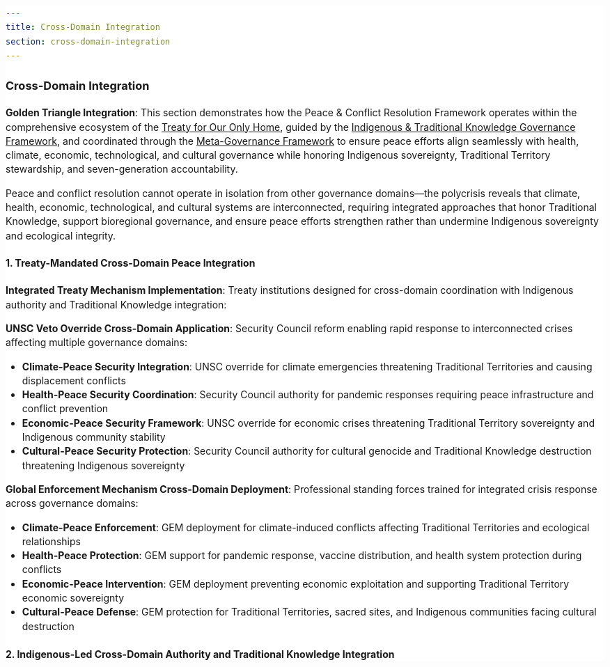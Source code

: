 ```yaml
---
title: Cross-Domain Integration
section: cross-domain-integration
---
```


### Cross-Domain Integration

**Golden Triangle Integration**: This section demonstrates how the Peace & Conflict Resolution Framework operates within the comprehensive ecosystem of the [Treaty for Our Only Home](/frameworks/treaty-for-our-only-home), guided by the [Indigenous & Traditional Knowledge Governance Framework](/frameworks/indigenous-governance-and-traditional-knowledge), and coordinated through the [Meta-Governance Framework](/frameworks/meta-governance) to ensure peace efforts align seamlessly with health, climate, economic, technological, and cultural governance while honoring Indigenous sovereignty, Traditional Territory stewardship, and seven-generation accountability.

Peace and conflict resolution cannot operate in isolation from other governance domains—the polycrisis reveals that climate, health, economic, technological, and cultural systems are interconnected, requiring integrated approaches that honor Traditional Knowledge, support bioregional governance, and ensure peace efforts strengthen rather than undermine Indigenous sovereignty and ecological integrity.

#### 1. Treaty-Mandated Cross-Domain Peace Integration

**Integrated Treaty Mechanism Implementation**: Treaty institutions designed for cross-domain coordination with Indigenous authority and Traditional Knowledge integration:

**UNSC Veto Override Cross-Domain Application**: Security Council reform enabling rapid response to interconnected crises affecting multiple governance domains:
- **Climate-Peace Security Integration**: UNSC override for climate emergencies threatening Traditional Territories and causing displacement conflicts
- **Health-Peace Security Coordination**: Security Council authority for pandemic responses requiring peace infrastructure and conflict prevention
- **Economic-Peace Security Framework**: UNSC override for economic crises threatening Traditional Territory sovereignty and Indigenous community stability
- **Cultural-Peace Security Protection**: Security Council authority for cultural genocide and Traditional Knowledge destruction threatening Indigenous sovereignty

**Global Enforcement Mechanism Cross-Domain Deployment**: Professional standing forces trained for integrated crisis response across governance domains:
- **Climate-Peace Enforcement**: GEM deployment for climate-induced conflicts affecting Traditional Territories and ecological relationships
- **Health-Peace Protection**: GEM support for pandemic response, vaccine distribution, and health system protection during conflicts
- **Economic-Peace Intervention**: GEM deployment preventing economic exploitation and supporting Traditional Territory economic sovereignty
- **Cultural-Peace Defense**: GEM protection for Traditional Territories, sacred sites, and Indigenous communities facing cultural destruction

#### 2. Indigenous-Led Cross-Domain Authority and Traditional Knowledge Integration

